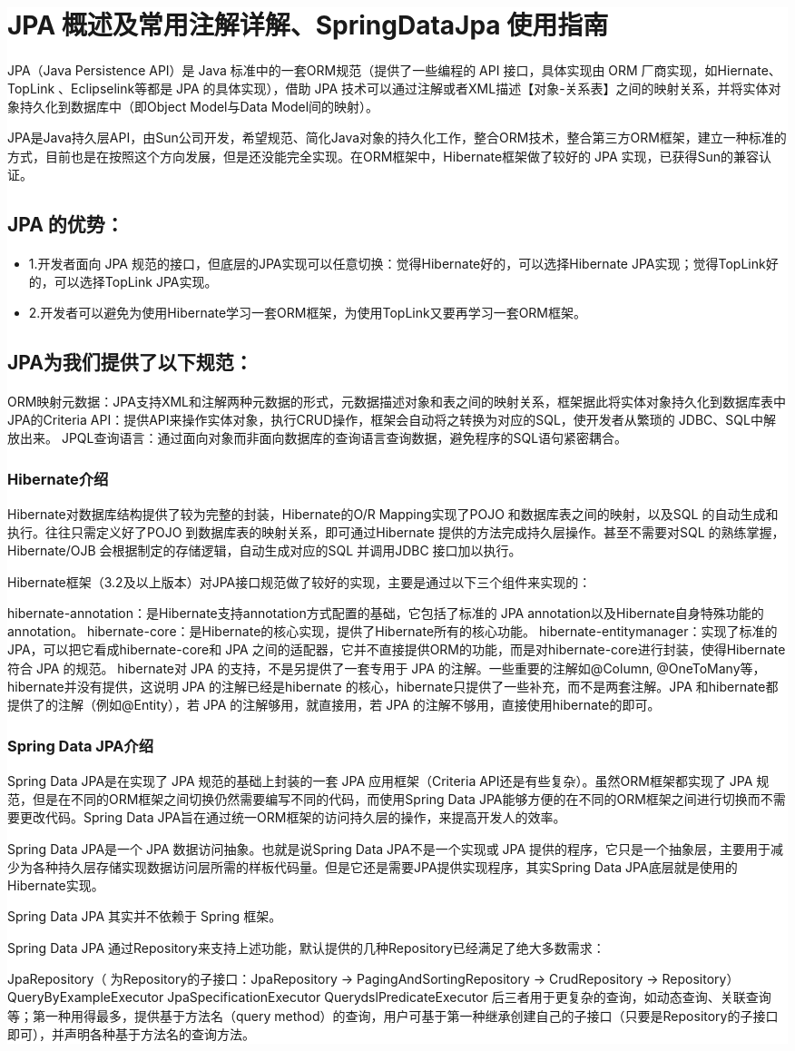 # JPA 概述及常用注解详解、SpringDataJpa 使用指南

JPA（Java Persistence API）是 Java 标准中的一套ORM规范（提供了一些编程的 API 接口，具体实现由 ORM 厂商实现，如Hiernate、TopLink 、Eclipselink等都是 JPA 的具体实现），借助 JPA 技术可以通过注解或者XML描述【对象-关系表】之间的映射关系，并将实体对象持久化到数据库中（即Object Model与Data Model间的映射）。

JPA是Java持久层API，由Sun公司开发，希望规范、简化Java对象的持久化工作，整合ORM技术，整合第三方ORM框架，建立一种标准的方式，目前也是在按照这个方向发展，但是还没能完全实现。在ORM框架中，Hibernate框架做了较好的 JPA 实现，已获得Sun的兼容认证。

## JPA 的优势：

- 1.开发者面向 JPA 规范的接口，但底层的JPA实现可以任意切换：觉得Hibernate好的，可以选择Hibernate JPA实现；觉得TopLink好的，可以选择TopLink JPA实现。

- 2.开发者可以避免为使用Hibernate学习一套ORM框架，为使用TopLink又要再学习一套ORM框架。

## JPA为我们提供了以下规范：

ORM映射元数据：JPA支持XML和注解两种元数据的形式，元数据描述对象和表之间的映射关系，框架据此将实体对象持久化到数据库表中
JPA的Criteria API：提供API来操作实体对象，执行CRUD操作，框架会自动将之转换为对应的SQL，使开发者从繁琐的 JDBC、SQL中解放出来。
JPQL查询语言：通过面向对象而非面向数据库的查询语言查询数据，避免程序的SQL语句紧密耦合。

### Hibernate介绍

Hibernate对数据库结构提供了较为完整的封装，Hibernate的O/R Mapping实现了POJO 和数据库表之间的映射，以及SQL 的自动生成和执行。往往只需定义好了POJO 到数据库表的映射关系，即可通过Hibernate 提供的方法完成持久层操作。甚至不需要对SQL 的熟练掌握， Hibernate/OJB 会根据制定的存储逻辑，自动生成对应的SQL 并调用JDBC 接口加以执行。

Hibernate框架（3.2及以上版本）对JPA接口规范做了较好的实现，主要是通过以下三个组件来实现的：

hibernate-annotation：是Hibernate支持annotation方式配置的基础，它包括了标准的 JPA annotation以及Hibernate自身特殊功能的annotation。
hibernate-core：是Hibernate的核心实现，提供了Hibernate所有的核心功能。
hibernate-entitymanager：实现了标准的 JPA，可以把它看成hibernate-core和 JPA 之间的适配器，它并不直接提供ORM的功能，而是对hibernate-core进行封装，使得Hibernate符合 JPA 的规范。
hibernate对 JPA 的支持，不是另提供了一套专用于 JPA 的注解。一些重要的注解如@Column, @OneToMany等，hibernate并没有提供，这说明 JPA 的注解已经是hibernate 的核心，hibernate只提供了一些补充，而不是两套注解。JPA 和hibernate都提供了的注解（例如@Entity），若 JPA 的注解够用，就直接用，若 JPA 的注解不够用，直接使用hibernate的即可。

### Spring Data JPA介绍

Spring Data JPA是在实现了 JPA 规范的基础上封装的一套 JPA 应用框架（Criteria API还是有些复杂）。虽然ORM框架都实现了 JPA 规范，但是在不同的ORM框架之间切换仍然需要编写不同的代码，而使用Spring Data JPA能够方便的在不同的ORM框架之间进行切换而不需要更改代码。Spring Data JPA旨在通过统一ORM框架的访问持久层的操作，来提高开发人的效率。

Spring Data JPA是一个 JPA 数据访问抽象。也就是说Spring Data JPA不是一个实现或 JPA 提供的程序，它只是一个抽象层，主要用于减少为各种持久层存储实现数据访问层所需的样板代码量。但是它还是需要JPA提供实现程序，其实Spring Data JPA底层就是使用的 Hibernate实现。

Spring Data JPA 其实并不依赖于 Spring 框架。

Spring Data JPA 通过Repository来支持上述功能，默认提供的几种Repository已经满足了绝大多数需求：

JpaRepository（ 为Repository的子接口：JpaRepository -> PagingAndSortingRepository -> CrudRepository -> Repository）
QueryByExampleExecutor
JpaSpecificationExecutor
QuerydslPredicateExecutor
后三者用于更复杂的查询，如动态查询、关联查询等；第一种用得最多，提供基于方法名（query method）的查询，用户可基于第一种继承创建自己的子接口（只要是Repository的子接口即可），并声明各种基于方法名的查询方法。
